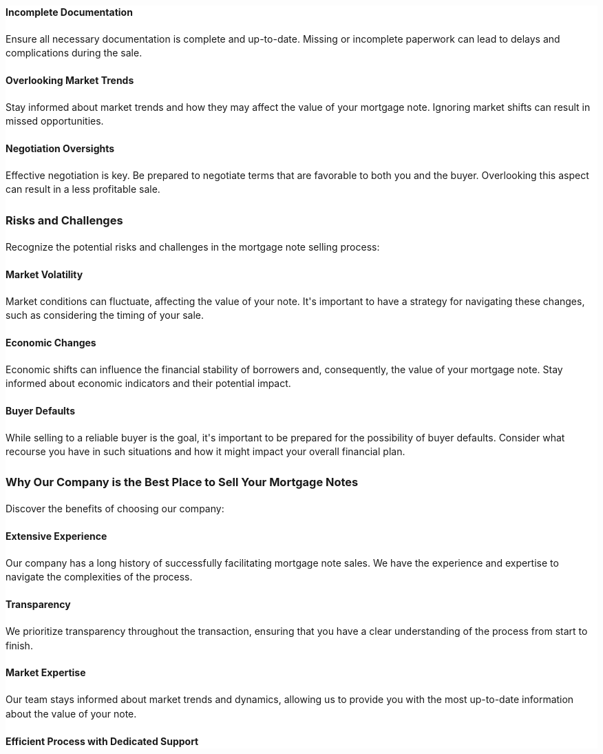 #### Incomplete Documentation

Ensure all necessary documentation is complete and up-to-date. Missing or incomplete paperwork can lead to delays and complications during the sale.

#### Overlooking Market Trends

Stay informed about market trends and how they may affect the value of your mortgage note. Ignoring market shifts can result in missed opportunities.

#### Negotiation Oversights

Effective negotiation is key. Be prepared to negotiate terms that are favorable to both you and the buyer. Overlooking this aspect can result in a less profitable sale.

### Risks and Challenges

Recognize the potential risks and challenges in the mortgage note selling process:

#### Market Volatility

Market conditions can fluctuate, affecting the value of your note. It's important to have a strategy for navigating these changes, such as considering the timing of your sale.

#### Economic Changes

Economic shifts can influence the financial stability of borrowers and, consequently, the value of your mortgage note. Stay informed about economic indicators and their potential impact.

#### Buyer Defaults

While selling to a reliable buyer is the goal, it's important to be prepared for the possibility of buyer defaults. Consider what recourse you have in such situations and how it might impact your overall financial plan.

### Why Our Company is the Best Place to Sell Your Mortgage Notes

Discover the benefits of choosing our company:

#### Extensive Experience

Our company has a long history of successfully facilitating mortgage note sales. We have the experience and expertise to navigate the complexities of the process.

#### Transparency

We prioritize transparency throughout the transaction, ensuring that you have a clear understanding of the process from start to finish.

#### Market Expertise

Our team stays informed about market trends and dynamics, allowing us to provide you with the most up-to-date information about the value of your note.

#### Efficient Process with Dedicated Support
